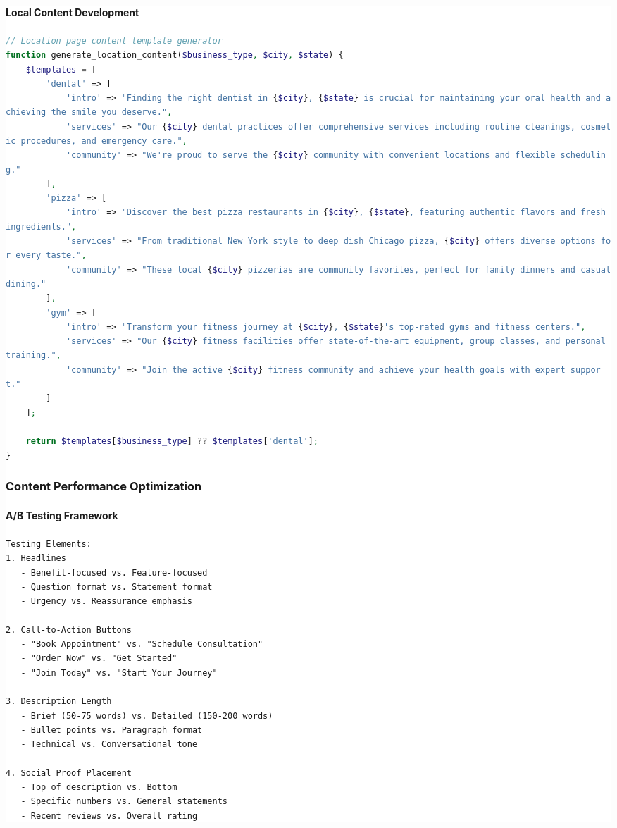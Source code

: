 #### Local Content Development
```php
// Location page content template generator
function generate_location_content($business_type, $city, $state) {
    $templates = [
        'dental' => [
            'intro' => "Finding the right dentist in {$city}, {$state} is crucial for maintaining your oral health and achieving the smile you deserve.",
            'services' => "Our {$city} dental practices offer comprehensive services including routine cleanings, cosmetic procedures, and emergency care.",
            'community' => "We're proud to serve the {$city} community with convenient locations and flexible scheduling."
        ],
        'pizza' => [
            'intro' => "Discover the best pizza restaurants in {$city}, {$state}, featuring authentic flavors and fresh ingredients.",
            'services' => "From traditional New York style to deep dish Chicago pizza, {$city} offers diverse options for every taste.",
            'community' => "These local {$city} pizzerias are community favorites, perfect for family dinners and casual dining."
        ],
        'gym' => [
            'intro' => "Transform your fitness journey at {$city}, {$state}'s top-rated gyms and fitness centers.",
            'services' => "Our {$city} fitness facilities offer state-of-the-art equipment, group classes, and personal training.",
            'community' => "Join the active {$city} fitness community and achieve your health goals with expert support."
        ]
    ];
    
    return $templates[$business_type] ?? $templates['dental'];
}
```

### Content Performance Optimization

#### A/B Testing Framework
```
Testing Elements:
1. Headlines
   - Benefit-focused vs. Feature-focused
   - Question format vs. Statement format
   - Urgency vs. Reassurance emphasis

2. Call-to-Action Buttons
   - "Book Appointment" vs. "Schedule Consultation"
   - "Order Now" vs. "Get Started"
   - "Join Today" vs. "Start Your Journey"

3. Description Length
   - Brief (50-75 words) vs. Detailed (150-200 words)
   - Bullet points vs. Paragraph format
   - Technical vs. Conversational tone

4. Social Proof Placement
   - Top of description vs. Bottom
   - Specific numbers vs. General statements
   - Recent reviews vs. Overall rating
```

